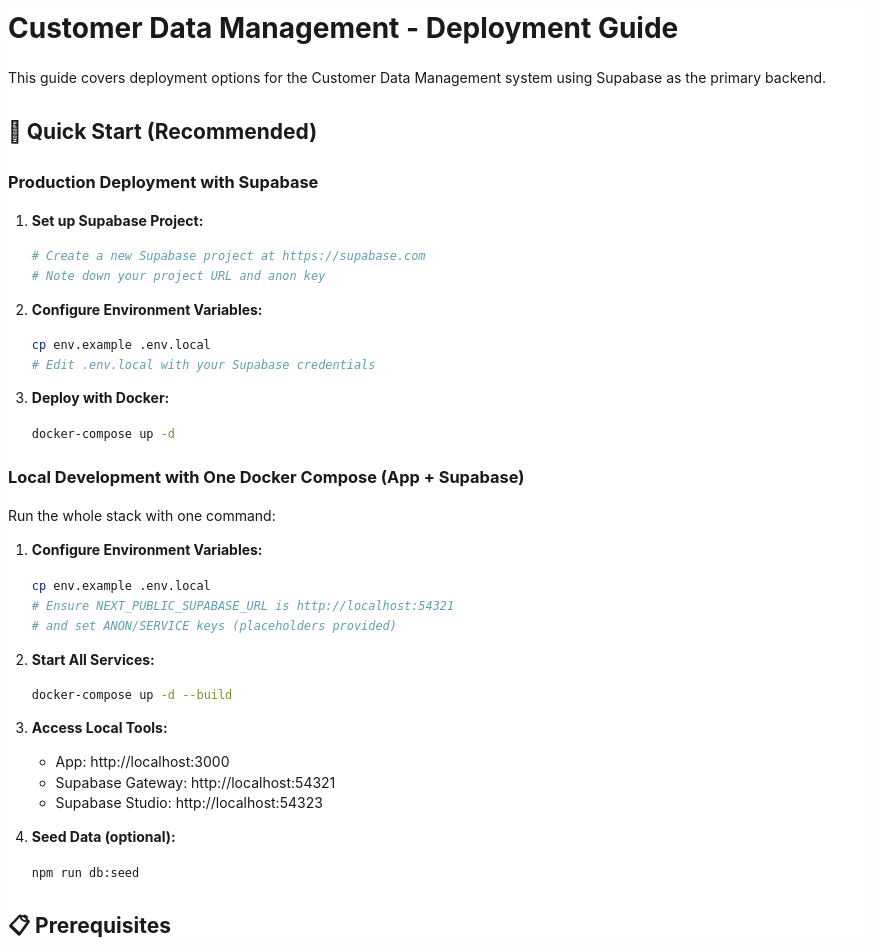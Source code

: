 # Customer Data Management - Deployment Guide

This guide covers deployment options for the Customer Data Management system using Supabase as the primary backend.

## 🚀 **Quick Start (Recommended)**

### **Production Deployment with Supabase**

1. **Set up Supabase Project:**
   ```bash
   # Create a new Supabase project at https://supabase.com
   # Note down your project URL and anon key
   ```

2. **Configure Environment Variables:**
   ```bash
   cp env.example .env.local
   # Edit .env.local with your Supabase credentials
   ```

3. **Deploy with Docker:**
   ```bash
   docker-compose up -d
   ```

### **Local Development with One Docker Compose (App + Supabase)**

Run the whole stack with one command:

1. **Configure Environment Variables:**
   ```bash
   cp env.example .env.local
   # Ensure NEXT_PUBLIC_SUPABASE_URL is http://localhost:54321
   # and set ANON/SERVICE keys (placeholders provided)
   ```

2. **Start All Services:**
   ```bash
   docker-compose up -d --build
   ```

3. **Access Local Tools:**
   - App: http://localhost:3000
   - Supabase Gateway: http://localhost:54321
   - Supabase Studio: http://localhost:54323

4. **Seed Data (optional):**
   ```bash
   npm run db:seed
   ```

## 📋 **Prerequisites**
